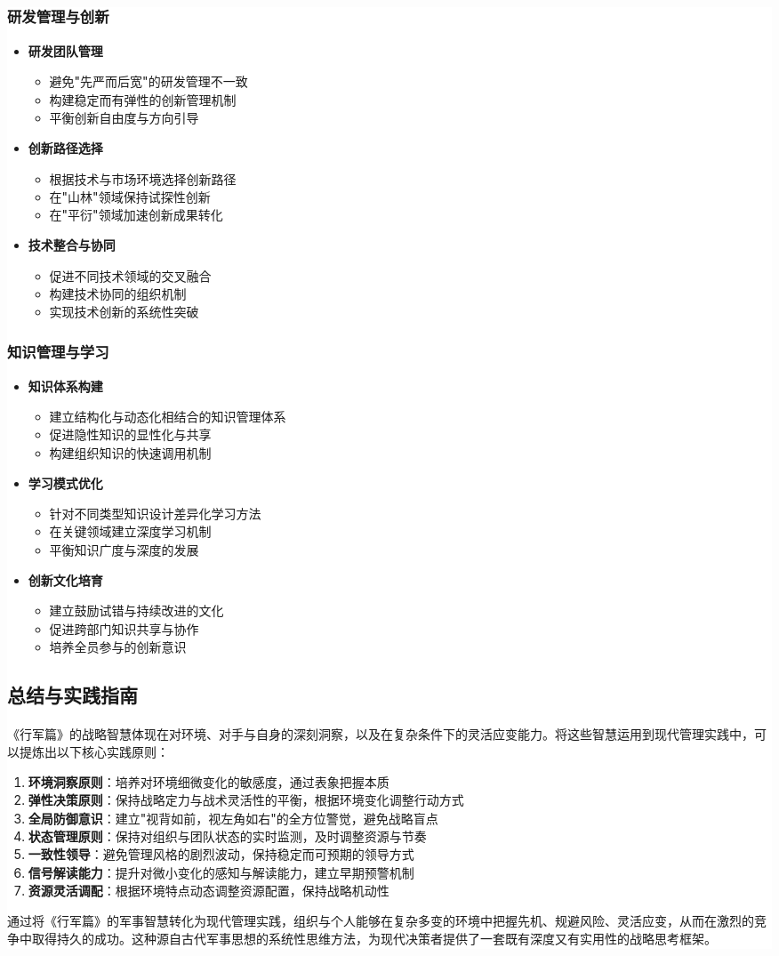### 研发管理与创新
- **研发团队管理**
  - 避免"先严而后宽"的研发管理不一致
  - 构建稳定而有弹性的创新管理机制
  - 平衡创新自由度与方向引导

- **创新路径选择**
  - 根据技术与市场环境选择创新路径
  - 在"山林"领域保持试探性创新
  - 在"平衍"领域加速创新成果转化

- **技术整合与协同**
  - 促进不同技术领域的交叉融合
  - 构建技术协同的组织机制
  - 实现技术创新的系统性突破

### 知识管理与学习
- **知识体系构建**
  - 建立结构化与动态化相结合的知识管理体系
  - 促进隐性知识的显性化与共享
  - 构建组织知识的快速调用机制

- **学习模式优化**
  - 针对不同类型知识设计差异化学习方法
  - 在关键领域建立深度学习机制
  - 平衡知识广度与深度的发展

- **创新文化培育**
  - 建立鼓励试错与持续改进的文化
  - 促进跨部门知识共享与协作
  - 培养全员参与的创新意识

## 总结与实践指南

《行军篇》的战略智慧体现在对环境、对手与自身的深刻洞察，以及在复杂条件下的灵活应变能力。将这些智慧运用到现代管理实践中，可以提炼出以下核心实践原则：

1. **环境洞察原则**：培养对环境细微变化的敏感度，通过表象把握本质
2. **弹性决策原则**：保持战略定力与战术灵活性的平衡，根据环境变化调整行动方式
3. **全局防御意识**：建立"视背如前，视左角如右"的全方位警觉，避免战略盲点
4. **状态管理原则**：保持对组织与团队状态的实时监测，及时调整资源与节奏
5. **一致性领导**：避免管理风格的剧烈波动，保持稳定而可预期的领导方式
6. **信号解读能力**：提升对微小变化的感知与解读能力，建立早期预警机制
7. **资源灵活调配**：根据环境特点动态调整资源配置，保持战略机动性

通过将《行军篇》的军事智慧转化为现代管理实践，组织与个人能够在复杂多变的环境中把握先机、规避风险、灵活应变，从而在激烈的竞争中取得持久的成功。这种源自古代军事思想的系统性思维方法，为现代决策者提供了一套既有深度又有实用性的战略思考框架。 